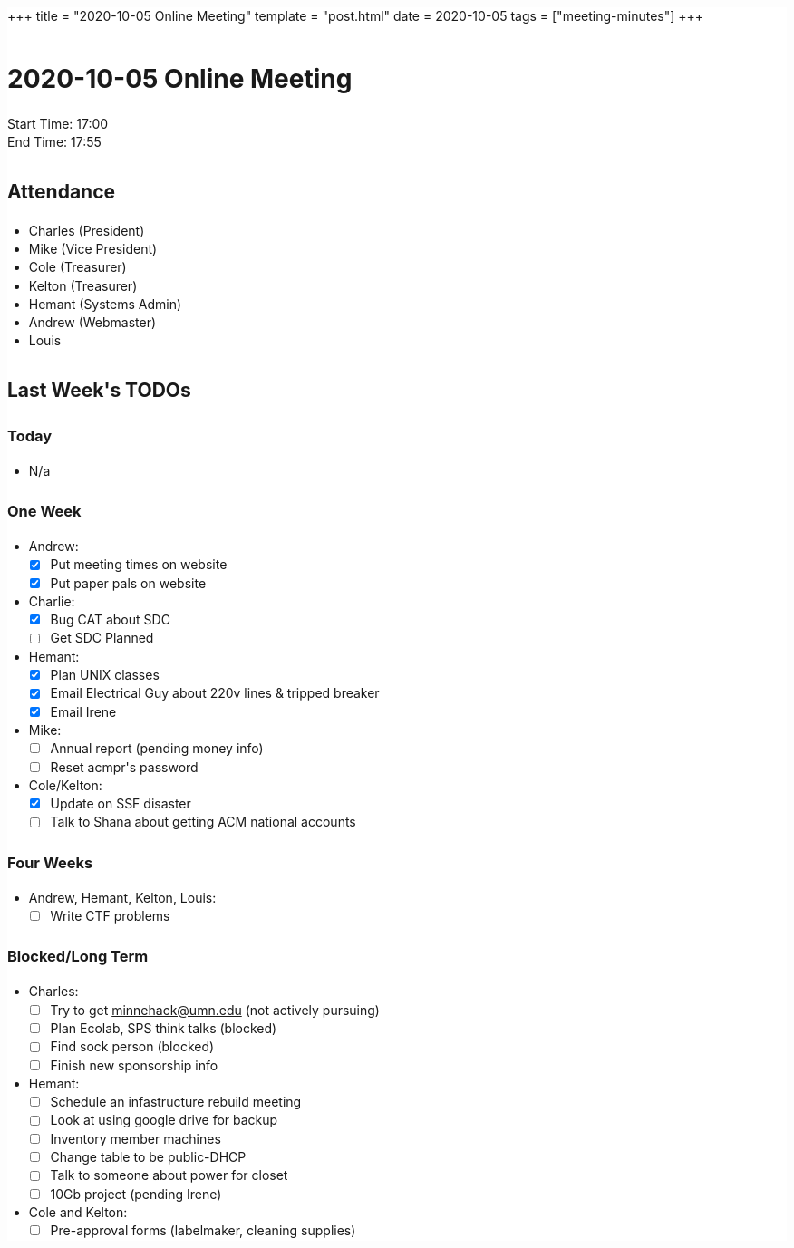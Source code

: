 +++
title = "2020-10-05 Online Meeting"
template = "post.html"
date = 2020-10-05
tags = ["meeting-minutes"]
+++
# 2020-10-05 Online Meeting

Start Time: 17:00  
End Time:   17:55  

## Attendance
- Charles    (President)
- Mike       (Vice President)
- Cole       (Treasurer)
- Kelton     (Treasurer)
- Hemant     (Systems Admin)
- Andrew     (Webmaster)
- Louis

## Last Week's TODOs
### Today
- N/a
### One Week
- Andrew:
  - [x] Put meeting times on website
  - [x] Put paper pals on website
- Charlie:
  - [x] Bug CAT about SDC
  - [ ] Get SDC Planned
- Hemant:
  - [x] Plan UNIX classes
  - [x] Email Electrical Guy about 220v lines & tripped breaker
  - [x] Email Irene
- Mike:
  - [ ] Annual report (pending money info)
  - [ ] Reset acmpr's password
- Cole/Kelton:
  - [x] Update on SSF disaster
  - [ ] Talk to Shana about getting ACM national accounts
### Four Weeks
- Andrew, Hemant, Kelton, Louis:
  - [ ] Write CTF problems
### Blocked/Long Term
- Charles:
  - [ ] Try to get minnehack@umn.edu (not actively pursuing)
  - [ ] Plan Ecolab, SPS think talks (blocked)
  - [ ] Find sock person (blocked)
  - [ ] Finish new sponsorship info
- Hemant:
  - [ ] Schedule an infastructure rebuild meeting
  - [ ] Look at using google drive for backup
  - [ ] Inventory member machines
  - [ ] Change table to be public-DHCP
  - [ ] Talk to someone about power for closet
  - [ ] 10Gb project (pending Irene)
- Cole and Kelton:
  - [ ] Pre-approval forms (labelmaker, cleaning supplies)